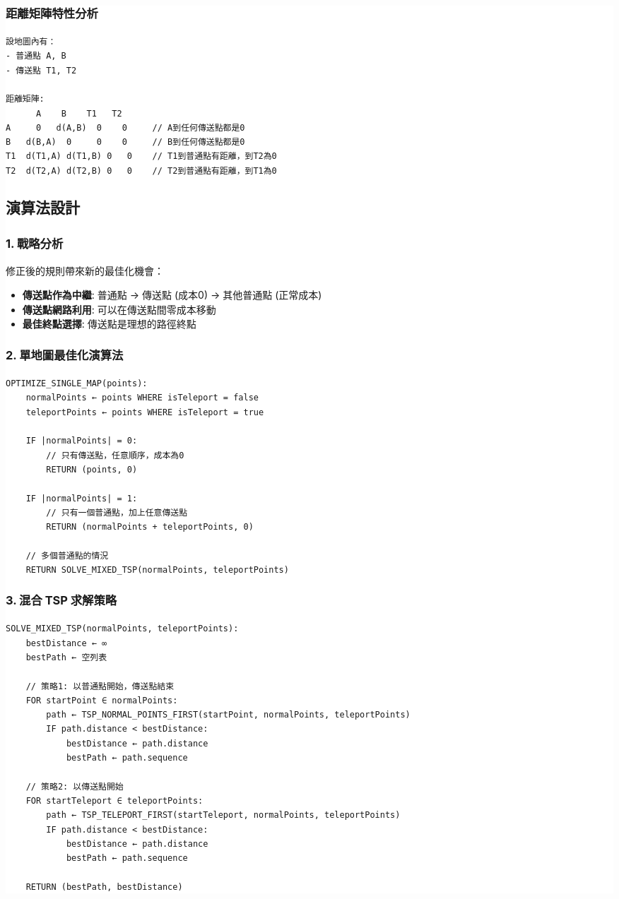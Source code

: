### 距離矩陣特性分析
```
設地圖內有：
- 普通點 A, B
- 傳送點 T1, T2

距離矩陣:
      A    B    T1   T2
A     0   d(A,B)  0    0     // A到任何傳送點都是0
B   d(B,A)  0     0    0     // B到任何傳送點都是0
T1  d(T1,A) d(T1,B) 0   0    // T1到普通點有距離，到T2為0
T2  d(T2,A) d(T2,B) 0   0    // T2到普通點有距離，到T1為0
```

## 演算法設計

### 1. 戰略分析
修正後的規則帶來新的最佳化機會：

- **傳送點作為中繼**: 普通點 → 傳送點 (成本0) → 其他普通點 (正常成本)
- **傳送點網路利用**: 可以在傳送點間零成本移動
- **最佳終點選擇**: 傳送點是理想的路徑終點

### 2. 單地圖最佳化演算法
```
OPTIMIZE_SINGLE_MAP(points):
    normalPoints ← points WHERE isTeleport = false
    teleportPoints ← points WHERE isTeleport = true
    
    IF |normalPoints| = 0:
        // 只有傳送點，任意順序，成本為0
        RETURN (points, 0)
    
    IF |normalPoints| = 1:
        // 只有一個普通點，加上任意傳送點
        RETURN (normalPoints + teleportPoints, 0)
    
    // 多個普通點的情況
    RETURN SOLVE_MIXED_TSP(normalPoints, teleportPoints)
```

### 3. 混合 TSP 求解策略
```
SOLVE_MIXED_TSP(normalPoints, teleportPoints):
    bestDistance ← ∞
    bestPath ← 空列表
    
    // 策略1: 以普通點開始，傳送點結束
    FOR startPoint ∈ normalPoints:
        path ← TSP_NORMAL_POINTS_FIRST(startPoint, normalPoints, teleportPoints)
        IF path.distance < bestDistance:
            bestDistance ← path.distance
            bestPath ← path.sequence
    
    // 策略2: 以傳送點開始
    FOR startTeleport ∈ teleportPoints:
        path ← TSP_TELEPORT_FIRST(startTeleport, normalPoints, teleportPoints)
        IF path.distance < bestDistance:
            bestDistance ← path.distance
            bestPath ← path.sequence
    
    RETURN (bestPath, bestDistance)
```
